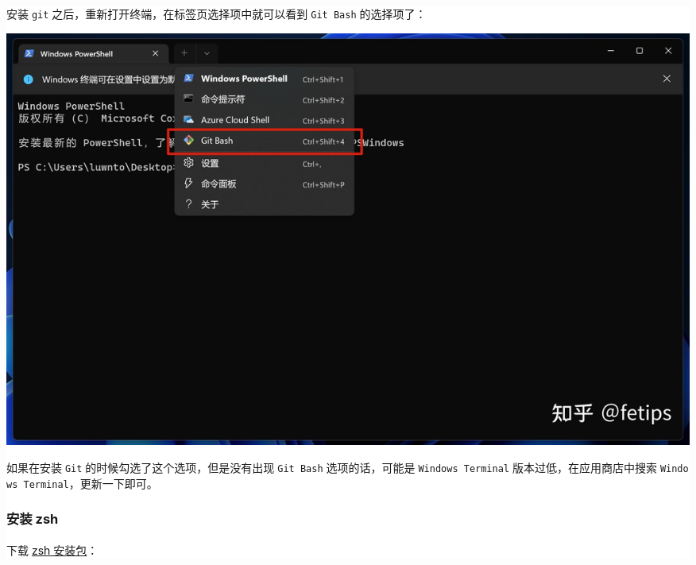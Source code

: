 安装 `git` 之后，重新打开终端，在标签页选择项中就可以看到 `Git Bash` 的选择项了：

![](<assets/1690940754972.png>)

如果在安装 `Git` 的时候勾选了这个选项，但是没有出现 `Git Bash` 选项的话，可能是 `Windows Terminal` 版本过低，在应用商店中搜索 `Windows Terminal`，更新一下即可。

### 安装 zsh

下载 [zsh 安装包](https://packages.msys2.org/package/zsh?repo=msys&variant=x86_64)：
